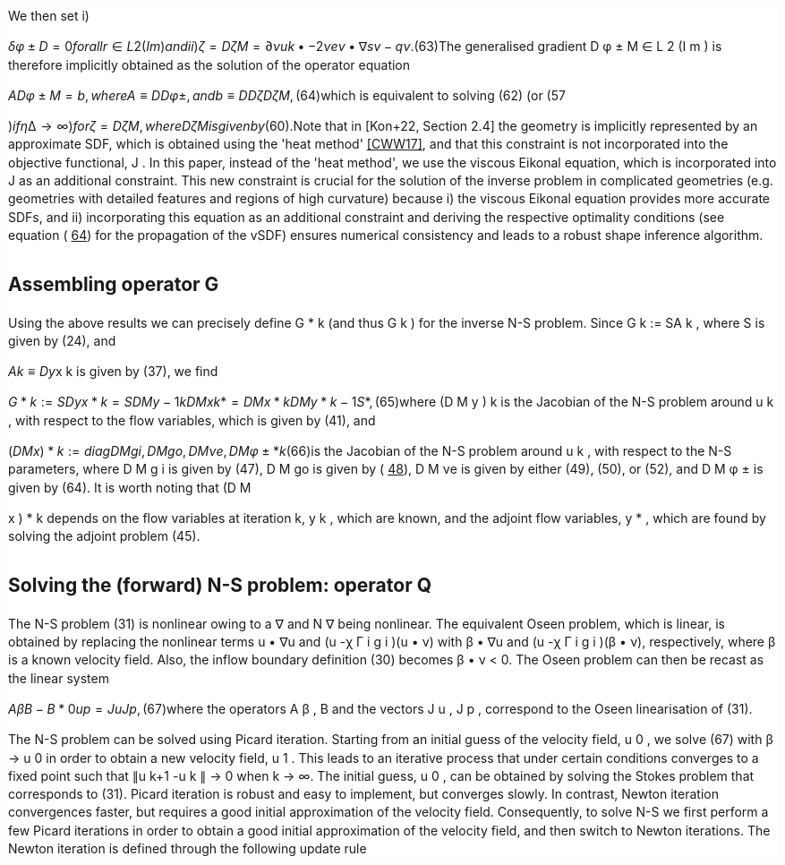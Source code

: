 We then set i)

$δ φ ± D = 0 for all r ∈ L 2 (I m ) and ii) ζ = D ζ M = ∂ ν u k • -2ν e ν • ∇ s v -qν .(63)$The generalised gradient D φ ± M ∈ L 2 (I m ) is therefore implicitly obtained as the solution of the operator equation

$A D φ ± M = b , where A ≡ D D φ ± , and b ≡ D D ζ D ζ M ,(64)$which is equivalent to solving (62) (or (57

$) if η ∆ → ∞) for ζ = D ζ M , where D ζ M is given by (60).$Note that in [Kon+22, Section 2.4] the geometry is implicitly represented by an approximate SDF, which is obtained using the 'heat method' [[CWW17]](#b38), and that this constraint is not incorporated into the objective functional, J . In this paper, instead of the 'heat method', we use the viscous Eikonal equation, which is incorporated into J as an additional constraint. This new constraint is crucial for the solution of the inverse problem in complicated geometries (e.g. geometries with detailed features and regions of high curvature) because i) the viscous Eikonal equation provides more accurate SDFs, and ii) incorporating this equation as an additional constraint and deriving the respective optimality conditions (see equation ( [64](#formula_89)) for the propagation of the vSDF) ensures numerical consistency and leads to a robust shape inference algorithm.

## Assembling operator G

Using the above results we can precisely define G * k (and thus G k ) for the inverse N-S problem. Since G k := SA k , where S is given by (24), and

$A k ≡ D y$x k is given by (37), we find

$G * k := SD y x * k = S D M y -1 k D M x k * = D M x * k D M y * k -1 S * ,(65)$where (D M y ) k is the Jacobian of the N-S problem around u k , with respect to the flow variables, which is given by (41), and

$(D M x ) * k := diag D M g i , D M go , D M νe , D M φ ± * k (66)$is the Jacobian of the N-S problem around u k , with respect to the N-S parameters, where D M g i is given by (47), D M go is given by ( [48](#)), D M νe is given by either (49), (50), or (52), and D M φ ± is given by (64). It is worth noting that (D M

x ) * k depends on the flow variables at iteration k, y k , which are known, and the adjoint flow variables, y * , which are found by solving the adjoint problem (45).

## Solving the (forward) N-S problem: operator Q

The N-S problem (31) is nonlinear owing to a ∇ and N ∇ being nonlinear. The equivalent Oseen problem, which is linear, is obtained by replacing the nonlinear terms u • ∇u and (u -χ Γ i g i )(u • ν) with β • ∇u and (u -χ Γ i g i )(β • ν), respectively, where β is a known velocity field. Also, the inflow boundary definition (30) becomes β • ν < 0. The Oseen problem can then be recast as the linear system

$A β B -B * 0 u p = J u J p ,(67)$where the operators A β , B and the vectors J u , J p , correspond to the Oseen linearisation of (31).

The N-S problem can be solved using Picard iteration. Starting from an initial guess of the velocity field, u 0 , we solve (67) with β → u 0 in order to obtain a new velocity field, u 1 . This leads to an iterative process that under certain conditions converges to a fixed point such that ∥u k+1 -u k ∥ → 0 when k → ∞. The initial guess, u 0 , can be obtained by solving the Stokes problem that corresponds to (31). Picard iteration is robust and easy to implement, but converges slowly. In contrast, Newton iteration convergences faster, but requires a good initial approximation of the velocity field. Consequently, to solve N-S we first perform a few Picard iterations in order to obtain a good initial approximation of the velocity field, and then switch to Newton iterations. The Newton iteration is defined through the following update rule
